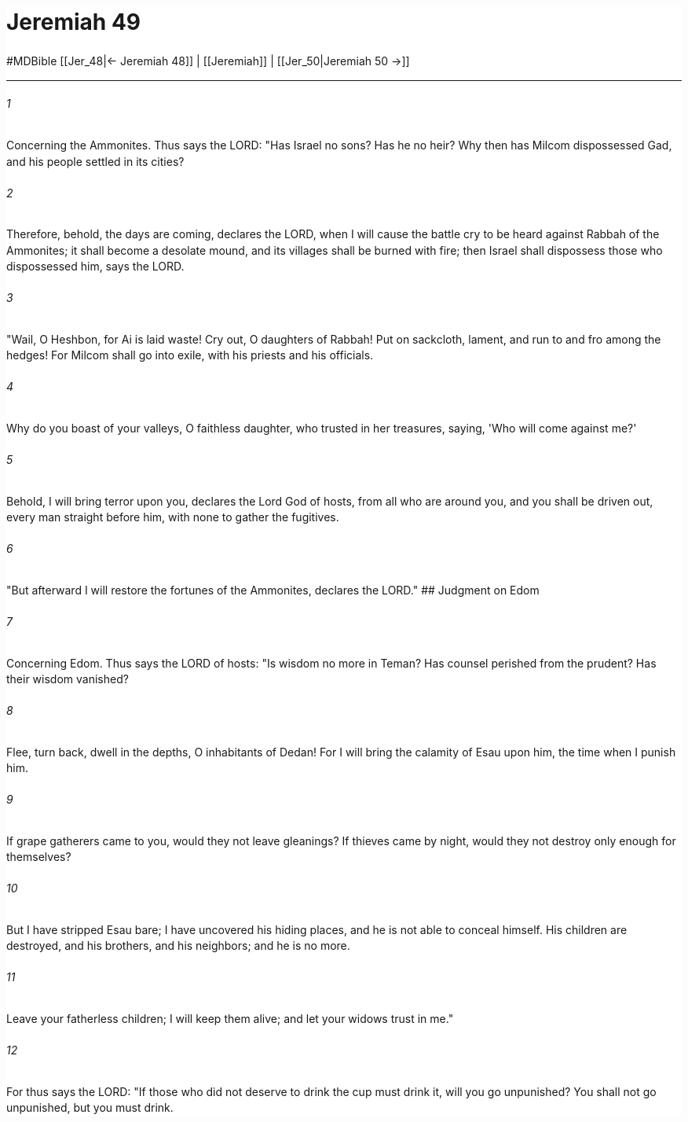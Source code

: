 # Jeremiah 49
#MDBible
[[Jer_48|← Jeremiah 48]] | [[Jeremiah]] | [[Jer_50|Jeremiah 50 →]]

***


###### 1 
Concerning the Ammonites. Thus says the LORD: "Has Israel no sons? Has he no heir? Why then has Milcom dispossessed Gad, and his people settled in its cities? 

###### 2 
Therefore, behold, the days are coming, declares the LORD, when I will cause the battle cry to be heard against Rabbah of the Ammonites; it shall become a desolate mound, and its villages shall be burned with fire; then Israel shall dispossess those who dispossessed him, says the LORD. 

###### 3 
"Wail, O Heshbon, for Ai is laid waste! Cry out, O daughters of Rabbah! Put on sackcloth, lament, and run to and fro among the hedges! For Milcom shall go into exile, with his priests and his officials. 

###### 4 
Why do you boast of your valleys, O faithless daughter, who trusted in her treasures, saying, 'Who will come against me?' 

###### 5 
Behold, I will bring terror upon you, declares the Lord God of hosts, from all who are around you, and you shall be driven out, every man straight before him, with none to gather the fugitives. 

###### 6 
"But afterward I will restore the fortunes of the Ammonites, declares the LORD." ## Judgment on Edom 

###### 7 
Concerning Edom. Thus says the LORD of hosts: "Is wisdom no more in Teman? Has counsel perished from the prudent? Has their wisdom vanished? 

###### 8 
Flee, turn back, dwell in the depths, O inhabitants of Dedan! For I will bring the calamity of Esau upon him, the time when I punish him. 

###### 9 
If grape gatherers came to you, would they not leave gleanings? If thieves came by night, would they not destroy only enough for themselves? 

###### 10 
But I have stripped Esau bare; I have uncovered his hiding places, and he is not able to conceal himself. His children are destroyed, and his brothers, and his neighbors; and he is no more. 

###### 11 
Leave your fatherless children; I will keep them alive; and let your widows trust in me." 

###### 12 
For thus says the LORD: "If those who did not deserve to drink the cup must drink it, will you go unpunished? You shall not go unpunished, but you must drink. 
